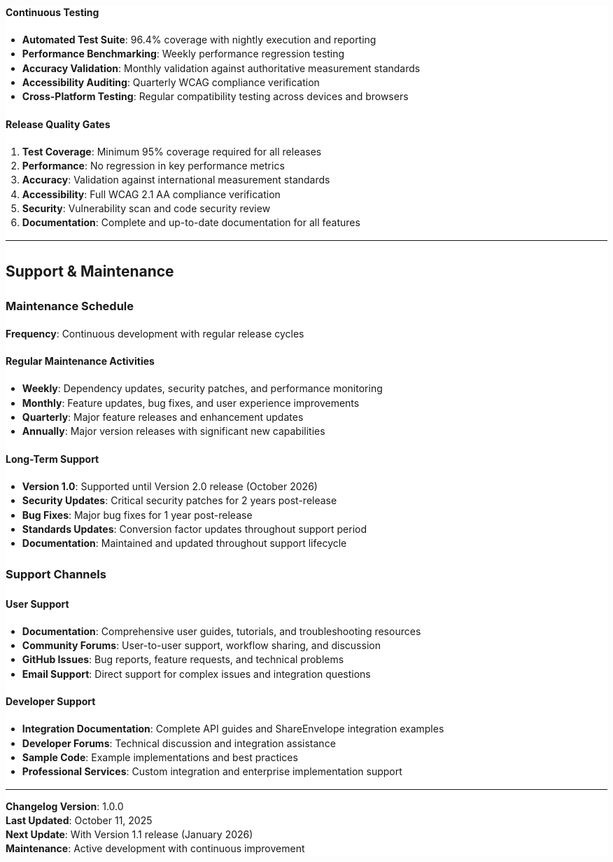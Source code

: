 #### Continuous Testing

- **Automated Test Suite**: 96.4% coverage with nightly execution and reporting
- **Performance Benchmarking**: Weekly performance regression testing
- **Accuracy Validation**: Monthly validation against authoritative measurement standards
- **Accessibility Auditing**: Quarterly WCAG compliance verification
- **Cross-Platform Testing**: Regular compatibility testing across devices and browsers

#### Release Quality Gates

1. **Test Coverage**: Minimum 95% coverage required for all releases
2. **Performance**: No regression in key performance metrics
3. **Accuracy**: Validation against international measurement standards
4. **Accessibility**: Full WCAG 2.1 AA compliance verification
5. **Security**: Vulnerability scan and code security review
6. **Documentation**: Complete and up-to-date documentation for all features

---

## Support & Maintenance

### Maintenance Schedule

**Frequency**: Continuous development with regular release cycles

#### Regular Maintenance Activities

- **Weekly**: Dependency updates, security patches, and performance monitoring
- **Monthly**: Feature updates, bug fixes, and user experience improvements
- **Quarterly**: Major feature releases and enhancement updates
- **Annually**: Major version releases with significant new capabilities

#### Long-Term Support

- **Version 1.0**: Supported until Version 2.0 release (October 2026)
- **Security Updates**: Critical security patches for 2 years post-release
- **Bug Fixes**: Major bug fixes for 1 year post-release
- **Standards Updates**: Conversion factor updates throughout support period
- **Documentation**: Maintained and updated throughout support lifecycle

### Support Channels

#### User Support

- **Documentation**: Comprehensive user guides, tutorials, and troubleshooting resources
- **Community Forums**: User-to-user support, workflow sharing, and discussion
- **GitHub Issues**: Bug reports, feature requests, and technical problems
- **Email Support**: Direct support for complex issues and integration questions

#### Developer Support

- **Integration Documentation**: Complete API guides and ShareEnvelope integration examples
- **Developer Forums**: Technical discussion and integration assistance
- **Sample Code**: Example implementations and best practices
- **Professional Services**: Custom integration and enterprise implementation support

---

**Changelog Version**: 1.0.0  
**Last Updated**: October 11, 2025  
**Next Update**: With Version 1.1 release (January 2026)  
**Maintenance**: Active development with continuous improvement
